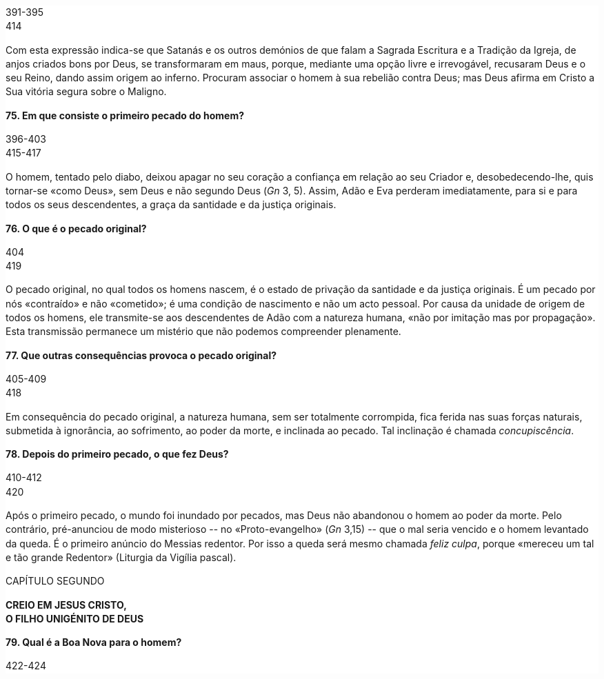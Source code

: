 391-395\
414

Com esta expressão indica-se que Satanás e os outros demónios de que falam a Sagrada Escritura e a Tradição da Igreja, de anjos criados bons por Deus, se transformaram em maus, porque, mediante uma opção livre e irrevogável, recusaram Deus e o seu Reino, dando assim origem ao inferno. Procuram associar o homem à sua rebelião contra Deus; mas Deus afirma em Cristo a Sua vitória segura sobre o Maligno.

**75\. Em que consiste o primeiro pecado do homem?**

396-403\
415-417

O homem, tentado pelo diabo, deixou apagar no seu coração a confiança em relação ao seu Criador e, desobedecendo-lhe, quis tornar-se «como Deus», sem Deus e não segundo Deus (*Gn* 3, 5). Assim, Adão e Eva perderam imediatamente, para si e para todos os seus descendentes, a graça da santidade e da justiça originais.

**76\. O que é o pecado original?**

404\
419

O pecado original, no qual todos os homens nascem, é o estado de privação da santidade e da justiça originais. É um pecado por nós «contraído» e não «cometido»; é uma condição de nascimento e não um acto pessoal. Por causa da unidade de origem de todos os homens, ele transmite-se aos descendentes de Adão com a natureza humana, «não por imitação mas por propagação». Esta transmissão permanece um mistério que não podemos compreender plenamente.

**77\. Que outras consequências provoca o pecado original?**

405-409\
418

Em consequência do pecado original, a natureza humana, sem ser totalmente corrompida, fica ferida nas suas forças naturais, submetida à ignorância, ao sofrimento, ao poder da morte, e inclinada ao pecado. Tal inclinação é chamada *concupiscência*.

**78\. Depois do primeiro pecado, o que fez Deus?**

410-412\
420

Após o primeiro pecado, o mundo foi inundado por pecados, mas Deus não abandonou o homem ao poder da morte. Pelo contrário, pré-anunciou de modo misterioso -- no «Proto-evangelho» (*Gn* 3,15) -- que o mal seria vencido e o homem levantado da queda. É o primeiro anúncio do Messias redentor. Por isso a queda será mesmo chamada *feliz culpa*, porque «mereceu um tal e tão grande Redentor» (Liturgia da Vigília pascal).

CAPÍTULO SEGUNDO

**CREIO EM JESUS CRISTO,\
O FILHO UNIGÉNITO DE DEUS**

**79\. Qual é a Boa Nova para o homem?**

422-424
